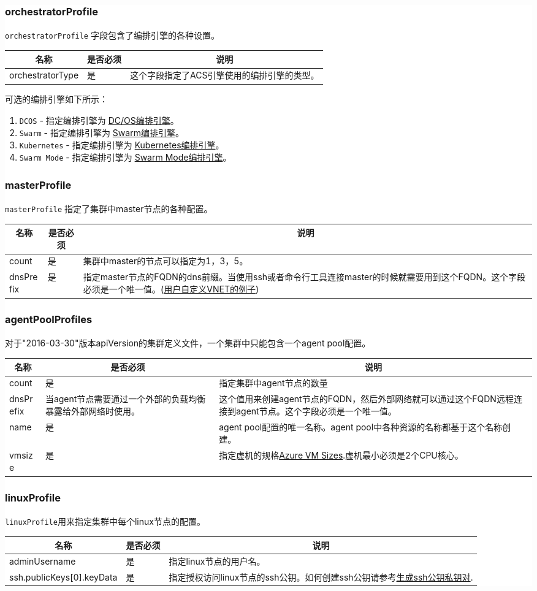 ### orchestratorProfile
`orchestratorProfile` 字段包含了编排引擎的各种设置。

|名称|是否必须|说明|
|---|---|---|
|orchestratorType|是|这个字段指定了ACS引擎使用的编排引擎的类型。|

可选的编排引擎如下所示：

1. `DCOS` - 指定编排引擎为 [DC/OS编排引擎](dcos.md)。
2. `Swarm` - 指定编排引擎为 [Swarm编排引擎](swarm.md)。
3. `Kubernetes` - 指定编排引擎为 [Kubernetes编排引擎](kubernetes.md)。
4. `Swarm Mode` - 指定编排引擎为 [Swarm Mode编排引擎](swarmmode.md)。

### masterProfile
`masterProfile` 指定了集群中master节点的各种配置。

|名称|是否必须|说明|
|---|---|---|
|count|是|集群中master的节点可以指定为1，3，5。|
|dnsPrefix|是|指定master节点的FQDN的dns前缀。当使用ssh或者命令行工具连接master的时候就需要用到这个FQDN。这个字段必须是一个唯一值。([用户自定义VNET的例子](../../examples/vnet))|

### agentPoolProfiles
对于"2016-03-30"版本apiVersion的集群定义文件，一个集群中只能包含一个agent pool配置。

|名称|是否必须|说明|
|---|---|---|
|count|是|指定集群中agent节点的数量|
|dnsPrefix|当agent节点需要通过一个外部的负载均衡暴露给外部网络时使用。|这个值用来创建agent节点的FQDN，然后外部网络就可以通过这个FQDN远程连接到agent节点。这个字段必须是一个唯一值。|
|name|是|agent pool配置的唯一名称。agent pool中各种资源的名称都基于这个名称创建。|
|vmsize|是|指定虚机的规格[Azure VM Sizes](https://azure.microsoft.com/en-us/documentation/articles/virtual-machines-windows-sizes/).虚机最小必须是2个CPU核心。|

### linuxProfile
`linuxProfile`用来指定集群中每个linux节点的配置。

|名称|是否必须|说明|
|---|---|---|
|adminUsername|是|指定linux节点的用户名。|
|ssh.publicKeys[0].keyData|是|指定授权访问linux节点的ssh公钥。如何创建ssh公钥请参考[生成ssh公钥私钥对](ssh.md#ssh-key-generation).|

